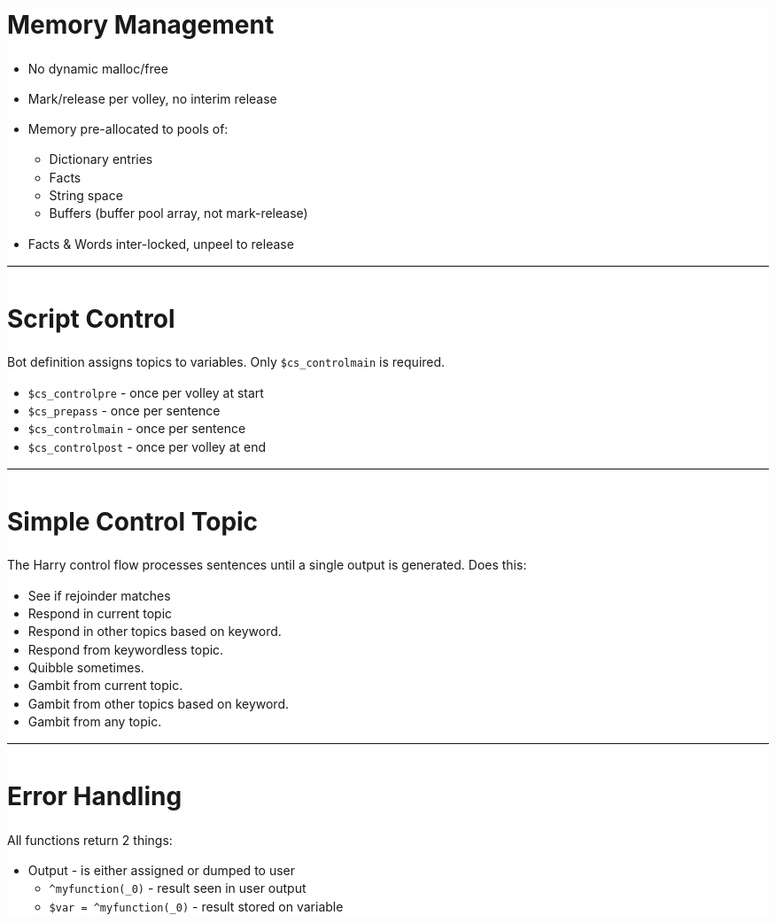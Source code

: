 
# Memory Management

* No dynamic malloc/free

* Mark/release per volley, no interim release

* Memory pre-allocated to pools of:
  - Dictionary entries
  - Facts
  - String space
  - Buffers (buffer pool array, not mark-release)
  
* Facts & Words inter-locked, unpeel to release

---

# Script Control

Bot definition assigns topics to variables.
Only `$cs_controlmain` is required.

* `$cs_controlpre` - once per volley at start
* `$cs_prepass` - once per sentence
* `$cs_controlmain` - once per sentence
* `$cs_controlpost` - once per volley at end

---

# Simple Control Topic

The Harry control flow processes sentences
until a single output is generated. Does this:

* See if rejoinder matches
* Respond in current topic
* Respond in other topics based on keyword.
* Respond from keywordless topic.
* Quibble sometimes.
* Gambit from current topic.
* Gambit from other topics based on keyword.
* Gambit from any topic.

---

# Error Handling

All functions return 2 things:

* Output - is either assigned or dumped to user
  - `^myfunction(_0)` - result seen in user output
  - `$var = ^myfunction(_0)` - result stored on variable
